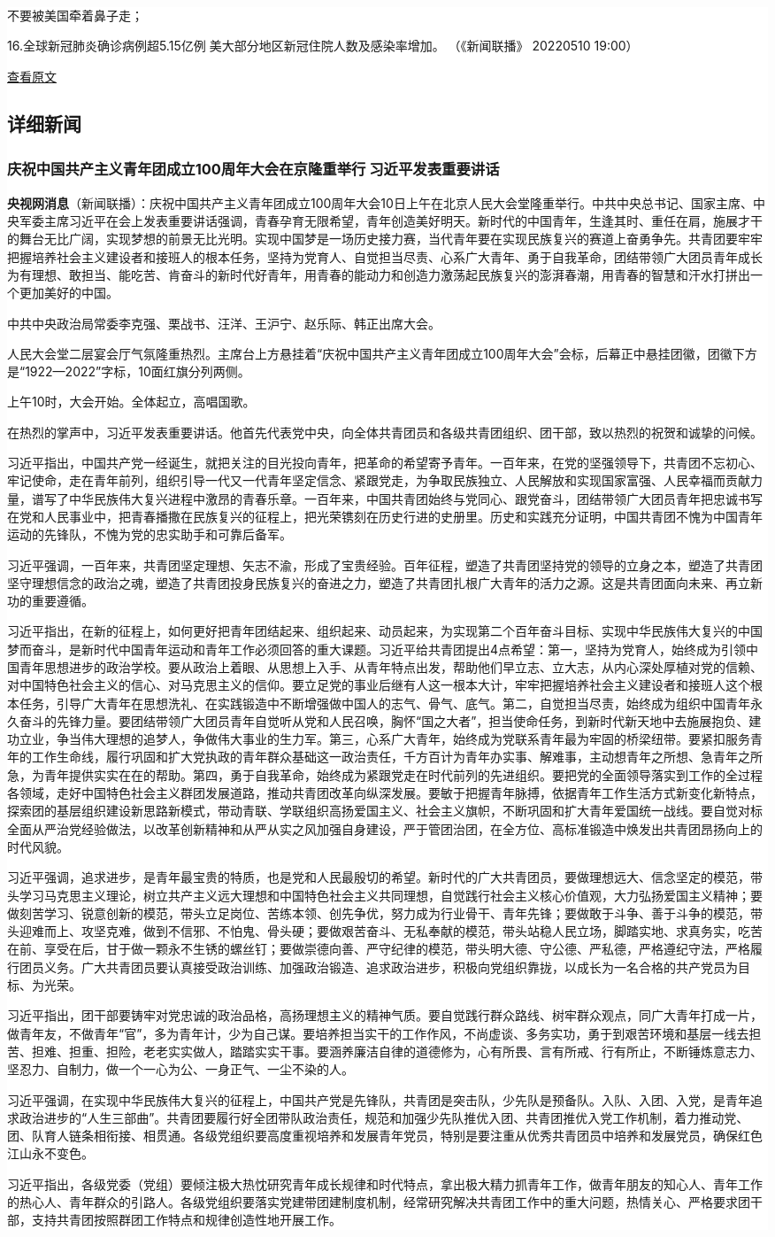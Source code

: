 不要被美国牵着鼻子走；


16.全球新冠肺炎确诊病例超5.15亿例 美大部分地区新冠住院人数及感染率增加。
（《新闻联播》 20220510 19:00）

[查看原文](https://tv.cctv.com/2022/05/10/VIDEP6nHAYuf3okOoywnSJF0220510.shtml)

## 详细新闻

### 庆祝中国共产主义青年团成立100周年大会在京隆重举行 习近平发表重要讲话



**央视网消息**（新闻联播）：庆祝中国共产主义青年团成立100周年大会10日上午在北京人民大会堂隆重举行。中共中央总书记、国家主席、中央军委主席习近平在会上发表重要讲话强调，青春孕育无限希望，青年创造美好明天。新时代的中国青年，生逢其时、重任在肩，施展才干的舞台无比广阔，实现梦想的前景无比光明。实现中国梦是一场历史接力赛，当代青年要在实现民族复兴的赛道上奋勇争先。共青团要牢牢把握培养社会主义建设者和接班人的根本任务，坚持为党育人、自觉担当尽责、心系广大青年、勇于自我革命，团结带领广大团员青年成长为有理想、敢担当、能吃苦、肯奋斗的新时代好青年，用青春的能动力和创造力激荡起民族复兴的澎湃春潮，用青春的智慧和汗水打拼出一个更加美好的中国。

中共中央政治局常委李克强、栗战书、汪洋、王沪宁、赵乐际、韩正出席大会。

人民大会堂二层宴会厅气氛隆重热烈。主席台上方悬挂着“庆祝中国共产主义青年团成立100周年大会”会标，后幕正中悬挂团徽，团徽下方是“1922—2022”字标，10面红旗分列两侧。

上午10时，大会开始。全体起立，高唱国歌。

在热烈的掌声中，习近平发表重要讲话。他首先代表党中央，向全体共青团员和各级共青团组织、团干部，致以热烈的祝贺和诚挚的问候。

习近平指出，中国共产党一经诞生，就把关注的目光投向青年，把革命的希望寄予青年。一百年来，在党的坚强领导下，共青团不忘初心、牢记使命，走在青年前列，组织引导一代又一代青年坚定信念、紧跟党走，为争取民族独立、人民解放和实现国家富强、人民幸福而贡献力量，谱写了中华民族伟大复兴进程中激昂的青春乐章。一百年来，中国共青团始终与党同心、跟党奋斗，团结带领广大团员青年把忠诚书写在党和人民事业中，把青春播撒在民族复兴的征程上，把光荣镌刻在历史行进的史册里。历史和实践充分证明，中国共青团不愧为中国青年运动的先锋队，不愧为党的忠实助手和可靠后备军。

习近平强调，一百年来，共青团坚定理想、矢志不渝，形成了宝贵经验。百年征程，塑造了共青团坚持党的领导的立身之本，塑造了共青团坚守理想信念的政治之魂，塑造了共青团投身民族复兴的奋进之力，塑造了共青团扎根广大青年的活力之源。这是共青团面向未来、再立新功的重要遵循。

习近平指出，在新的征程上，如何更好把青年团结起来、组织起来、动员起来，为实现第二个百年奋斗目标、实现中华民族伟大复兴的中国梦而奋斗，是新时代中国青年运动和青年工作必须回答的重大课题。习近平给共青团提出4点希望：第一，坚持为党育人，始终成为引领中国青年思想进步的政治学校。要从政治上着眼、从思想上入手、从青年特点出发，帮助他们早立志、立大志，从内心深处厚植对党的信赖、对中国特色社会主义的信心、对马克思主义的信仰。要立足党的事业后继有人这一根本大计，牢牢把握培养社会主义建设者和接班人这个根本任务，引导广大青年在思想洗礼、在实践锻造中不断增强做中国人的志气、骨气、底气。第二，自觉担当尽责，始终成为组织中国青年永久奋斗的先锋力量。要团结带领广大团员青年自觉听从党和人民召唤，胸怀“国之大者”，担当使命任务，到新时代新天地中去施展抱负、建功立业，争当伟大理想的追梦人，争做伟大事业的生力军。第三，心系广大青年，始终成为党联系青年最为牢固的桥梁纽带。要紧扣服务青年的工作生命线，履行巩固和扩大党执政的青年群众基础这一政治责任，千方百计为青年办实事、解难事，主动想青年之所想、急青年之所急，为青年提供实实在在的帮助。第四，勇于自我革命，始终成为紧跟党走在时代前列的先进组织。要把党的全面领导落实到工作的全过程各领域，走好中国特色社会主义群团发展道路，推动共青团改革向纵深发展。要敏于把握青年脉搏，依据青年工作生活方式新变化新特点，探索团的基层组织建设新思路新模式，带动青联、学联组织高扬爱国主义、社会主义旗帜，不断巩固和扩大青年爱国统一战线。要自觉对标全面从严治党经验做法，以改革创新精神和从严从实之风加强自身建设，严于管团治团，在全方位、高标准锻造中焕发出共青团昂扬向上的时代风貌。

习近平强调，追求进步，是青年最宝贵的特质，也是党和人民最殷切的希望。新时代的广大共青团员，要做理想远大、信念坚定的模范，带头学习马克思主义理论，树立共产主义远大理想和中国特色社会主义共同理想，自觉践行社会主义核心价值观，大力弘扬爱国主义精神；要做刻苦学习、锐意创新的模范，带头立足岗位、苦练本领、创先争优，努力成为行业骨干、青年先锋；要做敢于斗争、善于斗争的模范，带头迎难而上、攻坚克难，做到不信邪、不怕鬼、骨头硬；要做艰苦奋斗、无私奉献的模范，带头站稳人民立场，脚踏实地、求真务实，吃苦在前、享受在后，甘于做一颗永不生锈的螺丝钉；要做崇德向善、严守纪律的模范，带头明大德、守公德、严私德，严格遵纪守法，严格履行团员义务。广大共青团员要认真接受政治训练、加强政治锻造、追求政治进步，积极向党组织靠拢，以成长为一名合格的共产党员为目标、为光荣。

习近平指出，团干部要铸牢对党忠诚的政治品格，高扬理想主义的精神气质。要自觉践行群众路线、树牢群众观点，同广大青年打成一片，做青年友，不做青年“官”，多为青年计，少为自己谋。要培养担当实干的工作作风，不尚虚谈、多务实功，勇于到艰苦环境和基层一线去担苦、担难、担重、担险，老老实实做人，踏踏实实干事。要涵养廉洁自律的道德修为，心有所畏、言有所戒、行有所止，不断锤炼意志力、坚忍力、自制力，做一个一心为公、一身正气、一尘不染的人。

习近平强调，在实现中华民族伟大复兴的征程上，中国共产党是先锋队，共青团是突击队，少先队是预备队。入队、入团、入党，是青年追求政治进步的“人生三部曲”。共青团要履行好全团带队政治责任，规范和加强少先队推优入团、共青团推优入党工作机制，着力推动党、团、队育人链条相衔接、相贯通。各级党组织要高度重视培养和发展青年党员，特别是要注重从优秀共青团员中培养和发展党员，确保红色江山永不变色。

习近平指出，各级党委（党组）要倾注极大热忱研究青年成长规律和时代特点，拿出极大精力抓青年工作，做青年朋友的知心人、青年工作的热心人、青年群众的引路人。各级党组织要落实党建带团建制度机制，经常研究解决共青团工作中的重大问题，热情关心、严格要求团干部，支持共青团按照群团工作特点和规律创造性地开展工作。
